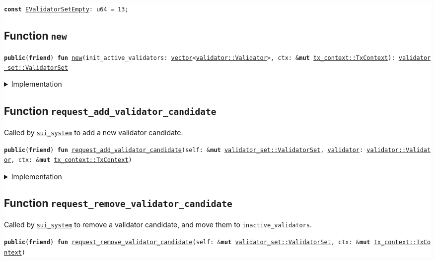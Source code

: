 <pre><code><b>const</b> <a href="validator_set.md#0x3_validator_set_EValidatorSetEmpty">EValidatorSetEmpty</a>: u64 = 13;
</code></pre>



<a name="0x3_validator_set_new"></a>

## Function `new`



<pre><code><b>public</b>(<b>friend</b>) <b>fun</b> <a href="validator_set.md#0x3_validator_set_new">new</a>(init_active_validators: <a href="">vector</a>&lt;<a href="validator.md#0x3_validator_Validator">validator::Validator</a>&gt;, ctx: &<b>mut</b> <a href="../../../.././build/Sui/docs/tx_context.md#0x2_tx_context_TxContext">tx_context::TxContext</a>): <a href="validator_set.md#0x3_validator_set_ValidatorSet">validator_set::ValidatorSet</a>
</code></pre>



<details><summary>Implementation</summary></details>

<a name="0x3_validator_set_request_add_validator_candidate"></a>

## Function `request_add_validator_candidate`

Called by <code><a href="sui_system.md#0x3_sui_system">sui_system</a></code> to add a new validator candidate.


<pre><code><b>public</b>(<b>friend</b>) <b>fun</b> <a href="validator_set.md#0x3_validator_set_request_add_validator_candidate">request_add_validator_candidate</a>(self: &<b>mut</b> <a href="validator_set.md#0x3_validator_set_ValidatorSet">validator_set::ValidatorSet</a>, <a href="validator.md#0x3_validator">validator</a>: <a href="validator.md#0x3_validator_Validator">validator::Validator</a>, ctx: &<b>mut</b> <a href="../../../.././build/Sui/docs/tx_context.md#0x2_tx_context_TxContext">tx_context::TxContext</a>)
</code></pre>



<details><summary>Implementation</summary></details>

<a name="0x3_validator_set_request_remove_validator_candidate"></a>

## Function `request_remove_validator_candidate`

Called by <code><a href="sui_system.md#0x3_sui_system">sui_system</a></code> to remove a validator candidate, and move them to <code>inactive_validators</code>.


<pre><code><b>public</b>(<b>friend</b>) <b>fun</b> <a href="validator_set.md#0x3_validator_set_request_remove_validator_candidate">request_remove_validator_candidate</a>(self: &<b>mut</b> <a href="validator_set.md#0x3_validator_set_ValidatorSet">validator_set::ValidatorSet</a>, ctx: &<b>mut</b> <a href="../../../.././build/Sui/docs/tx_context.md#0x2_tx_context_TxContext">tx_context::TxContext</a>)
</code></pre>

